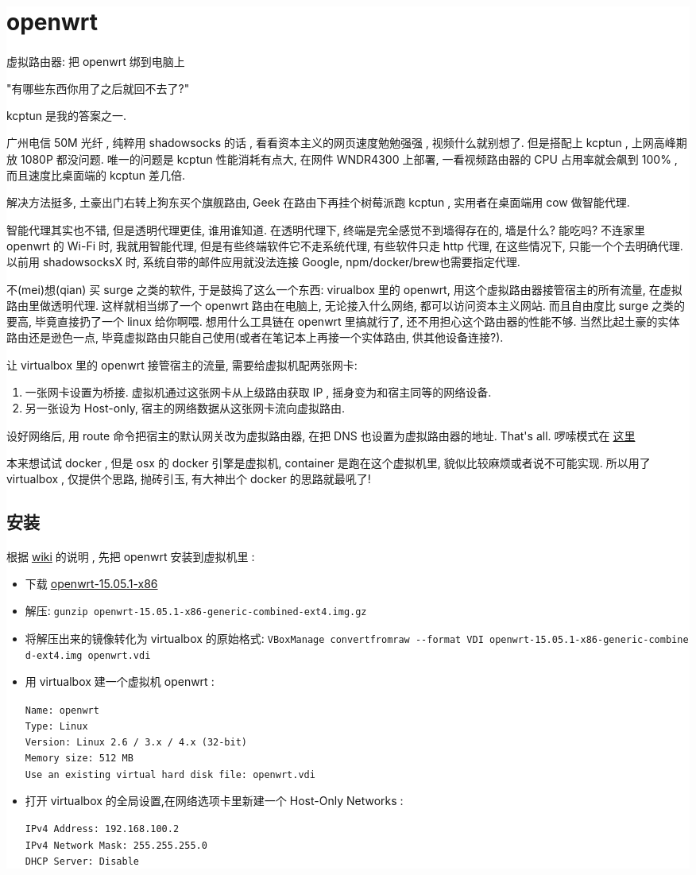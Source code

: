 # openwrt

虚拟路由器: 把 openwrt 绑到电脑上

"有哪些东西你用了之后就回不去了?"

kcptun 是我的答案之一. 

广州电信 50M 光纤 , 纯粹用 shadowsocks 的话 , 看看资本主义的网页速度勉勉强强 , 视频什么就别想了. 但是搭配上 kcptun , 上网高峰期放 1080P 都没问题. 唯一的问题是 kcptun 性能消耗有点大, 在网件 WNDR4300 上部署, 一看视频路由器的 CPU 占用率就会飙到 100% , 而且速度比桌面端的 kcptun 差几倍.

解决方法挺多, 土豪出门右转上狗东买个旗舰路由, Geek 在路由下再挂个树莓派跑 kcptun , 实用者在桌面端用 cow 做智能代理.

智能代理其实也不错, 但是透明代理更佳, 谁用谁知道. 在透明代理下, 终端是完全感觉不到墙得存在的, 墙是什么? 能吃吗? 不连家里 openwrt 的 Wi-Fi 时, 我就用智能代理, 但是有些终端软件它不走系统代理, 有些软件只走 http 代理, 在这些情况下, 只能一个个去明确代理. 以前用 shadowsocksX 时, 系统自带的邮件应用就没法连接 Google, npm/docker/brew也需要指定代理.

不(mei)想(qian) 买 surge 之类的软件, 于是鼓捣了这么一个东西: virualbox 里的 openwrt, 用这个虚拟路由器接管宿主的所有流量, 在虚拟路由里做透明代理. 这样就相当绑了一个 openwrt 路由在电脑上, 无论接入什么网络, 都可以访问资本主义网站. 而且自由度比 surge 之类的要高, 毕竟直接扔了一个 linux 给你啊喂. 想用什么工具链在 openwrt 里搞就行了, 还不用担心这个路由器的性能不够. 当然比起土豪的实体路由还是逊色一点, 毕竟虚拟路由只能自己使用(或者在笔记本上再接一个实体路由, 供其他设备连接?).

让 virtualbox 里的 openwrt 接管宿主的流量, 需要给虚拟机配两张网卡:

1. 一张网卡设置为桥接. 虚拟机通过这张网卡从上级路由获取 IP , 摇身变为和宿主同等的网络设备.
2. 另一张设为 Host-only, 宿主的网络数据从这张网卡流向虚拟路由.

设好网络后, 用 route 命令把宿主的默认网关改为虚拟路由器, 在把 DNS 也设置为虚拟路由器的地址. That's all. 啰嗦模式在 [这里](https://icymind.com/virtual-openwrt/)

本来想试试 docker , 但是 osx 的 docker 引擎是虚拟机, container 是跑在这个虚拟机里, 貌似比较麻烦或者说不可能实现. 所以用了 virtualbox , 仅提供个思路, 抛砖引玉, 有大神出个 docker 的思路就最吼了!

## 安装

根据 [wiki](https://wiki.openwrt.org/doc/howto/virtualbox) 的说明 , 先把 openwrt 安装到虚拟机里 :

- 下载 [openwrt-15.05.1-x86](https://downloads.openwrt.org/chaos_calmer/15.05.1/x86/generic/openwrt-15.05.1-x86-generic-combined-ext4.img.gz)
- 解压: `gunzip openwrt-15.05.1-x86-generic-combined-ext4.img.gz`
- 将解压出来的镜像转化为 virtualbox 的原始格式: `VBoxManage convertfromraw --format VDI openwrt-15.05.1-x86-generic-combined-ext4.img openwrt.vdi`
- 用 virtualbox 建一个虚拟机 openwrt :

    ```
    Name: openwrt
    Type: Linux
    Version: Linux 2.6 / 3.x / 4.x (32-bit)
    Memory size: 512 MB
    Use an existing virtual hard disk file: openwrt.vdi
    ```

- 打开 virtualbox 的全局设置,在网络选项卡里新建一个 Host-Only Networks :

    ```
    IPv4 Address: 192.168.100.2
    IPv4 Network Mask: 255.255.255.0
    DHCP Server: Disable
    ```
